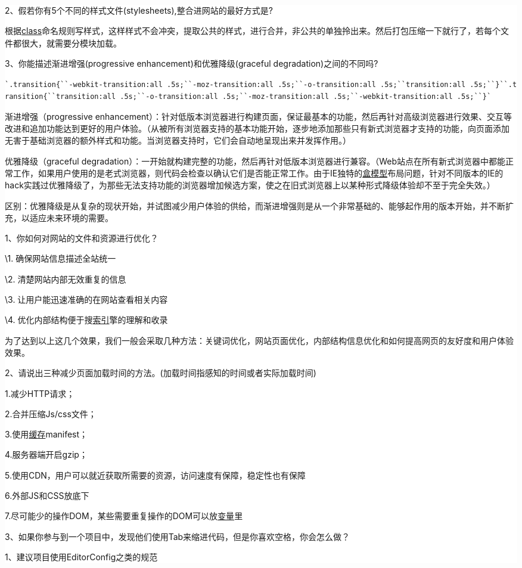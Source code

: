 2、假若你有5个不同的样式文件(stylesheets),整合进网站的最好方式是?



根据[class](http://www.php.cn/wiki/164.html)命名规则写样式，这样样式不会冲突，提取公共的样式，进行合并，非公共的单独拎出来。然后打包压缩一下就行了，若每个文件都很大，就需要分模块加载。



3、你能描述渐进增强(progressive enhancement)和优雅降级(graceful degradation)之间的不同吗?

```
`.transition{``-webkit-transition:all .5s;``-moz-transition:all .5s;``-o-transition:all .5s;``transition:all .5s;``}``.transition{``transition:all .5s;``-o-transition:all .5s;``-moz-transition:all .5s;``-webkit-transition:all .5s;``}`
```

渐进增强（progressive enhancement）：针对低版本浏览器进行构建页面，保证最基本的功能，然后再针对高级浏览器进行效果、交互等改进和追加功能达到更好的用户体验。（从被所有浏览器支持的基本功能开始，逐步地添加那些只有新式浏览器才支持的功能，向页面添加无害于基础浏览器的额外样式和功能。当浏览器支持时，它们会自动地呈现出来并发挥作用。）

优雅降级（graceful degradation）：一开始就构建完整的功能，然后再针对低版本浏览器进行兼容。（Web站点在所有新式浏览器中都能正常工作，如果用户使用的是老式浏览器，则代码会检查以确认它们是否能正常工作。由于IE独特的[盒模型](http://www.php.cn/code/6444.html)布局问题，针对不同版本的IE的hack实践过优雅降级了，为那些无法支持功能的浏览器增加候选方案，使之在旧式浏览器上以某种形式降级体验却不至于完全失效。）

区别：优雅降级是从复杂的现状开始，并试图减少用户体验的供给，而渐进增强则是从一个非常基础的、能够起作用的版本开始，并不断扩充，以适应未来环境的需要。







1、你如何对网站的文件和资源进行优化？

\1. 确保网站信息描述全站统一

\2. 清楚网站内部无效重复的信息

\3. 让用户能迅速准确的在网站查看相关内容

\4. 优化内部结构便于搜[索引](http://www.php.cn/code/9822.html)擎的理解和收录

为了达到以上这几个效果，我们一般会采取几种方法：关键词优化，网站页面优化，内部结构信息优化和如何提高网页的友好度和用户体验效果。



2、请说出三种减少页面加载时间的方法。(加载时间指感知的时间或者实际加载时间)

1.减少HTTP请求；

2.合并压缩Js/css文件；

3.使用[缓存](http://www.php.cn/code/6719.html)manifest；

4.服务器端开启gzip；

5.使用CDN，用户可以就近获取所需要的资源，访问速度有保障，稳定性也有保障

6.外部JS和CSS放底下

7.尽可能少的操作DOM，某些需要重复操作的DOM可以放[变量](http://www.php.cn/wiki/70.html)里





3、如果你参与到一个项目中，发现他们使用Tab来缩进代码，但是你喜欢空格，你会怎么做？

1、建议项目使用EditorConfig之类的规范
